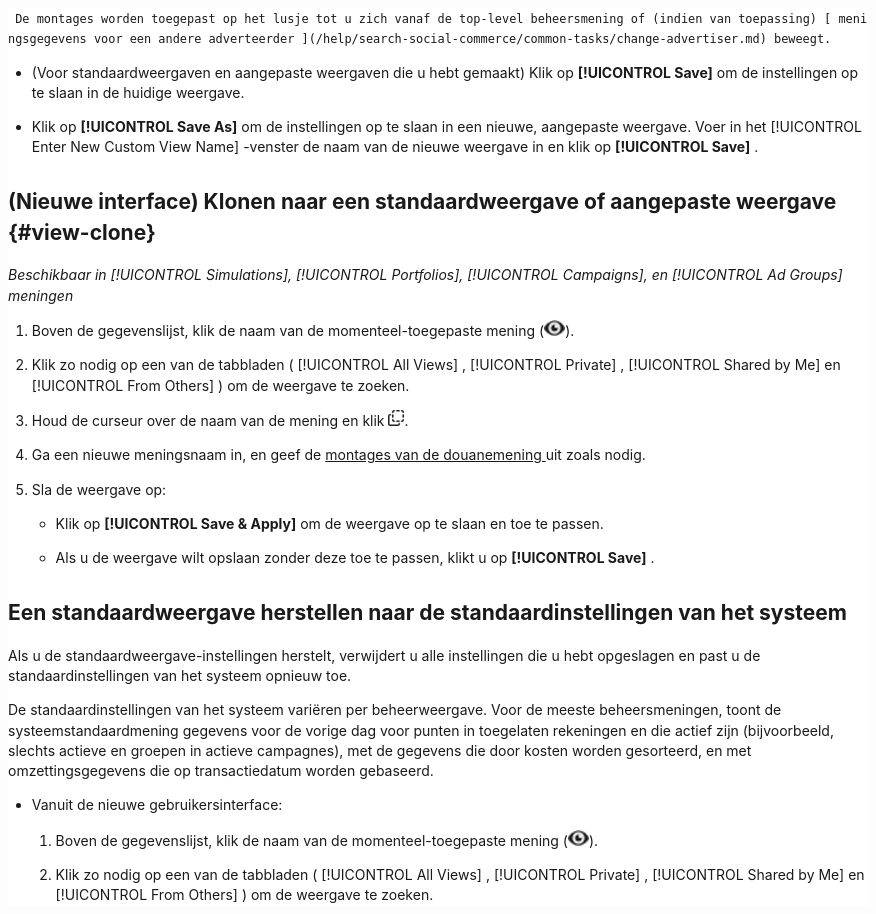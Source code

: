      De montages worden toegepast op het lusje tot u zich vanaf de top-level beheersmening of (indien van toepassing) [ meningsgegevens voor een andere adverteerder ](/help/search-social-commerce/common-tasks/change-advertiser.md) beweegt.

   * (Voor standaardweergaven en aangepaste weergaven die u hebt gemaakt) Klik op **[!UICONTROL Save]** om de instellingen op te slaan in de huidige weergave.

   * Klik op **[!UICONTROL Save As]** om de instellingen op te slaan in een nieuwe, aangepaste weergave. Voer in het [!UICONTROL Enter New Custom View Name] -venster de naam van de nieuwe weergave in en klik op **[!UICONTROL Save]** .

## (Nieuwe interface) Klonen naar een standaardweergave of aangepaste weergave {#view-clone}

*Beschikbaar in [!UICONTROL Simulations], [!UICONTROL Portfolios], [!UICONTROL Campaigns], en [!UICONTROL Ad Groups] meningen*

1. Boven de gegevenslijst, klik de naam van de momenteel-toegepaste mening (![ Mening ](/help/search-social-commerce/assets/view.png " Mening ")).

1. Klik zo nodig op een van de tabbladen ( [!UICONTROL All Views] , [!UICONTROL Private] , [!UICONTROL Shared by Me] en [!UICONTROL From Others] ) om de weergave te zoeken.

1. Houd de curseur over de naam van de mening en klik ![ Kloon ](/help/search-social-commerce/assets/clone-new.png).

1. Ga een nieuwe meningsnaam in, en geef de [ montages van de douanemening ](#view-settings-new-ui) uit zoals nodig.

1. Sla de weergave op:

   * Klik op **[!UICONTROL Save & Apply]** om de weergave op te slaan en toe te passen.

   * Als u de weergave wilt opslaan zonder deze toe te passen, klikt u op **[!UICONTROL Save]** .

## Een standaardweergave herstellen naar de standaardinstellingen van het systeem

Als u de standaardweergave-instellingen herstelt, verwijdert u alle instellingen die u hebt opgeslagen en past u de standaardinstellingen van het systeem opnieuw toe.

De standaardinstellingen van het systeem variëren per beheerweergave. Voor de meeste beheersmeningen, toont de systeemstandaardmening gegevens voor de vorige dag voor punten in toegelaten rekeningen en die actief zijn (bijvoorbeeld, slechts actieve en groepen in actieve campagnes), met de gegevens die door kosten worden gesorteerd, en met omzettingsgegevens die op transactiedatum worden gebaseerd.

* Vanuit de nieuwe gebruikersinterface:

   1. Boven de gegevenslijst, klik de naam van de momenteel-toegepaste mening (![ Mening ](/help/search-social-commerce/assets/view.png " Mening ")).

   1. Klik zo nodig op een van de tabbladen ( [!UICONTROL All Views] , [!UICONTROL Private] , [!UICONTROL Shared by Me] en [!UICONTROL From Others] ) om de weergave te zoeken.
